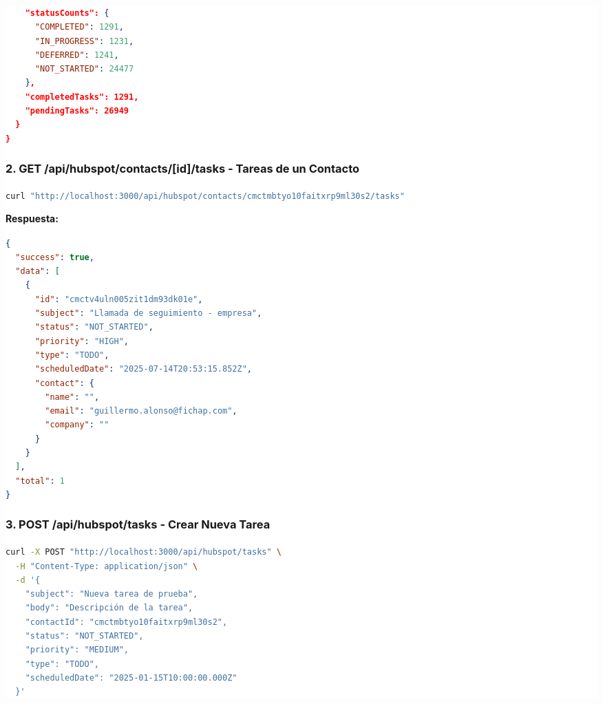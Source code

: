 ```json
    "statusCounts": {
      "COMPLETED": 1291,
      "IN_PROGRESS": 1231,
      "DEFERRED": 1241,
      "NOT_STARTED": 24477
    },
    "completedTasks": 1291,
    "pendingTasks": 26949
  }
}
```

### 2. **GET /api/hubspot/contacts/[id]/tasks** - Tareas de un Contacto
```bash
curl "http://localhost:3000/api/hubspot/contacts/cmctmbtyo10faitxrp9ml30s2/tasks"
```

**Respuesta:**
```json
{
  "success": true,
  "data": [
    {
      "id": "cmctv4uln005zit1dm93dk01e",
      "subject": "Llamada de seguimiento - empresa",
      "status": "NOT_STARTED",
      "priority": "HIGH",
      "type": "TODO",
      "scheduledDate": "2025-07-14T20:53:15.852Z",
      "contact": {
        "name": "",
        "email": "guillermo.alonso@fichap.com",
        "company": ""
      }
    }
  ],
  "total": 1
}
```

### 3. **POST /api/hubspot/tasks** - Crear Nueva Tarea
```bash
curl -X POST "http://localhost:3000/api/hubspot/tasks" \
  -H "Content-Type: application/json" \
  -d '{
    "subject": "Nueva tarea de prueba",
    "body": "Descripción de la tarea",
    "contactId": "cmctmbtyo10faitxrp9ml30s2",
    "status": "NOT_STARTED",
    "priority": "MEDIUM",
    "type": "TODO",
    "scheduledDate": "2025-01-15T10:00:00.000Z"
  }'
```
